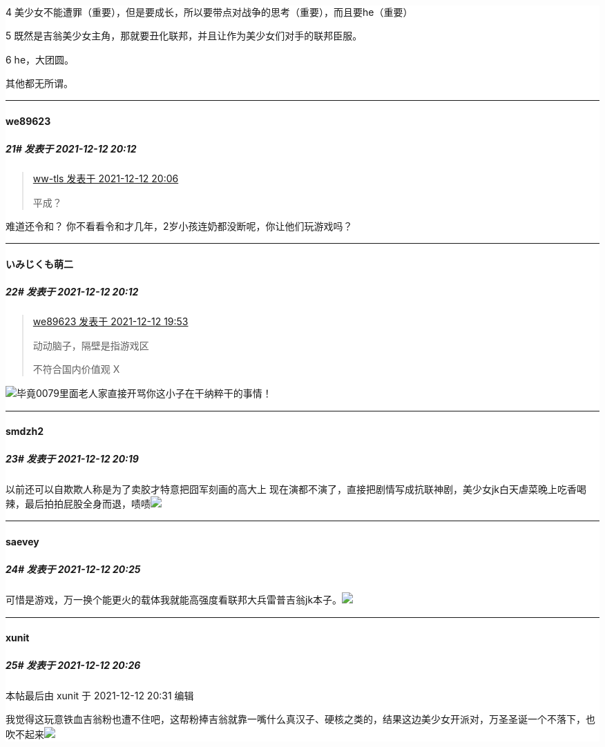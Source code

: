 4 美少女不能遭罪（重要），但是要成长，所以要带点对战争的思考（重要），而且要he（重要）

5 既然是吉翁美少女主角，那就要丑化联邦，并且让作为美少女们对手的联邦臣服。

6 he，大团圆。

其他都无所谓。

*****

####  we89623  
##### 21#       发表于 2021-12-12 20:12

<blockquote><a href="httphttps://bbs.saraba1st.com/2b/forum.php?mod=redirect&amp;goto=findpost&amp;pid=53909392&amp;ptid=2042146" target="_blank">ww-tls 发表于 2021-12-12 20:06</a>

平成？</blockquote>
难道还令和？ 你不看看令和才几年，2岁小孩连奶都没断呢，你让他们玩游戏吗？

*****

####  いみじくも萌二  
##### 22#       发表于 2021-12-12 20:12

<blockquote><a href="httphttps://bbs.saraba1st.com/2b/forum.php?mod=redirect&amp;goto=findpost&amp;pid=53909266&amp;ptid=2042146" target="_blank">we89623 发表于 2021-12-12 19:53</a>

动动脑子，隔壁是指游戏区

不符合国内价值观 X</blockquote>
<img src="https://static.saraba1st.com/image/smiley/face2017/067.png" referrerpolicy="no-referrer">毕竟0079里面老人家直接开骂你这小子在干纳粹干的事情！

*****

####  smdzh2  
##### 23#       发表于 2021-12-12 20:19

以前还可以自欺欺人称是为了卖胶才特意把囧军刻画的高大上
现在演都不演了，直接把剧情写成抗联神剧，美少女jk白天虐菜晚上吃香喝辣，最后拍拍屁股全身而退，啧啧<img src="https://static.saraba1st.com/image/smiley/face2017/049.png" referrerpolicy="no-referrer">

*****

####  saevey  
##### 24#       发表于 2021-12-12 20:25

可惜是游戏，万一换个能更火的载体我就能高强度看联邦大兵雷普吉翁jk本子。<img src="https://static.saraba1st.com/image/smiley/face2017/037.png" referrerpolicy="no-referrer">

*****

####  xunit  
##### 25#       发表于 2021-12-12 20:26

 本帖最后由 xunit 于 2021-12-12 20:31 编辑 

我觉得这玩意铁血吉翁粉也遭不住吧，这帮粉捧吉翁就靠一嘴什么真汉子、硬核之类的，结果这边美少女开派对，万圣圣诞一个不落下，也吹不起来<img src="https://static.saraba1st.com/image/smiley/face2017/067.png" referrerpolicy="no-referrer">
